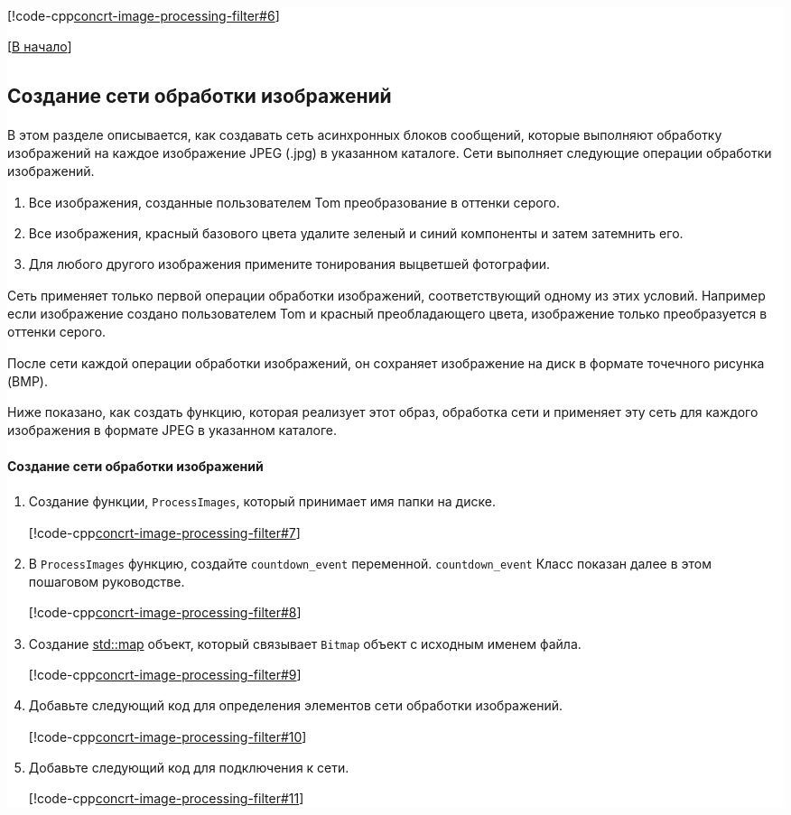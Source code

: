 [!code-cpp[concrt-image-processing-filter#6](../../parallel/concrt/codesnippet/cpp/walkthrough-creating-an-image-processing-network_5.cpp)]

[[В начало](#top)]

##  <a name="network"></a> Создание сети обработки изображений

В этом разделе описывается, как создавать сеть асинхронных блоков сообщений, которые выполняют обработку изображений на каждое изображение JPEG (.jpg) в указанном каталоге. Сети выполняет следующие операции обработки изображений.

1. Все изображения, созданные пользователем Tom преобразование в оттенки серого.

1. Все изображения, красный базового цвета удалите зеленый и синий компоненты и затем затемнить его.

1. Для любого другого изображения примените тонирования выцветшей фотографии.

Сеть применяет только первой операции обработки изображений, соответствующий одному из этих условий. Например если изображение создано пользователем Tom и красный преобладающего цвета, изображение только преобразуется в оттенки серого.

После сети каждой операции обработки изображений, он сохраняет изображение на диск в формате точечного рисунка (BMP).

Ниже показано, как создать функцию, которая реализует этот образ, обработка сети и применяет эту сеть для каждого изображения в формате JPEG в указанном каталоге.

#### <a name="to-create-the-image-processing-network"></a>Создание сети обработки изображений

1. Создание функции, `ProcessImages`, который принимает имя папки на диске.

   [!code-cpp[concrt-image-processing-filter#7](../../parallel/concrt/codesnippet/cpp/walkthrough-creating-an-image-processing-network_6.cpp)]

1. В `ProcessImages` функцию, создайте `countdown_event` переменной. `countdown_event` Класс показан далее в этом пошаговом руководстве.

   [!code-cpp[concrt-image-processing-filter#8](../../parallel/concrt/codesnippet/cpp/walkthrough-creating-an-image-processing-network_7.cpp)]

1. Создание [std::map](../../standard-library/map-class.md) объект, который связывает `Bitmap` объект с исходным именем файла.

   [!code-cpp[concrt-image-processing-filter#9](../../parallel/concrt/codesnippet/cpp/walkthrough-creating-an-image-processing-network_8.cpp)]

1. Добавьте следующий код для определения элементов сети обработки изображений.

   [!code-cpp[concrt-image-processing-filter#10](../../parallel/concrt/codesnippet/cpp/walkthrough-creating-an-image-processing-network_9.cpp)]

1. Добавьте следующий код для подключения к сети.

   [!code-cpp[concrt-image-processing-filter#11](../../parallel/concrt/codesnippet/cpp/walkthrough-creating-an-image-processing-network_10.cpp)]
